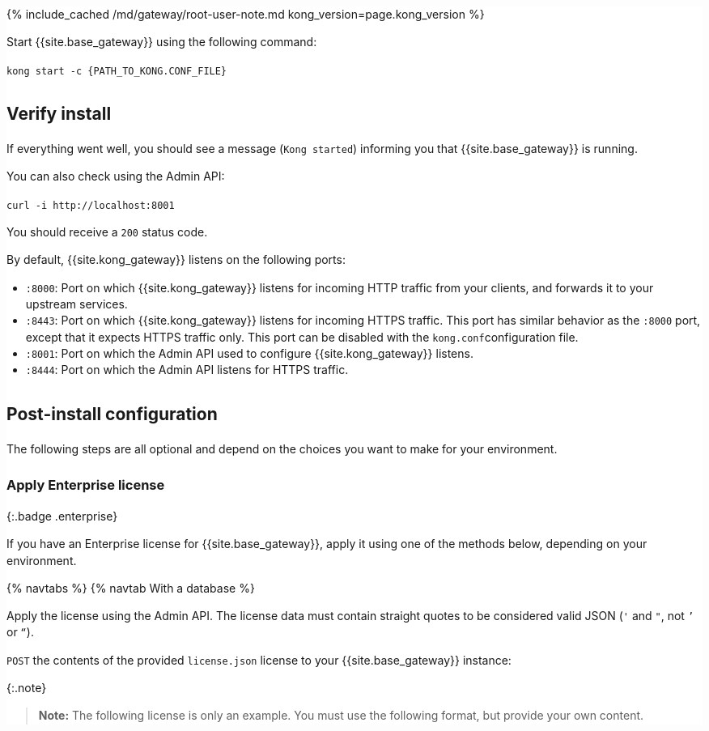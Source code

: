 {% include_cached /md/gateway/root-user-note.md kong_version=page.kong_version %}

Start {{site.base_gateway}} using the following command:

```
kong start -c {PATH_TO_KONG.CONF_FILE}
```

## Verify install

If everything went well, you should see a message (`Kong started`) informing you that {{site.base_gateway}} is running.

You can also check using the Admin API:

```
curl -i http://localhost:8001
```

You should receive a `200` status code.

By default, {{site.kong_gateway}} listens on the following ports:

- `:8000`: Port on which {{site.kong_gateway}} listens for incoming HTTP traffic from your clients, and
   forwards it to your upstream services.
- `:8443`: Port on which {{site.kong_gateway}} listens for incoming HTTPS traffic. This port has similar
   behavior as the `:8000` port, except that it expects HTTPS traffic only. This port can be disabled
   with the `kong.conf`configuration file.
- `:8001`: Port on which the Admin API used to configure {{site.kong_gateway}} listens.
- `:8444`: Port on which the Admin API listens for HTTPS traffic.

## Post-install configuration

The following steps are all optional and depend on the choices you want to make
for your environment.

### Apply Enterprise license
{:.badge .enterprise}

If you have an Enterprise license for {{site.base_gateway}}, apply it using one
of the methods below, depending on your environment.

{% navtabs %}
{% navtab With a database %}

Apply the license using the Admin API. The license data must contain straight
quotes to be considered valid JSON (`'` and `"`, not `’` or `“`).

`POST` the contents of the provided `license.json` license to your
{{site.base_gateway}} instance:

{:.note}
> **Note:**
The following license is only an example. You must use the following format,
but provide your own content.
